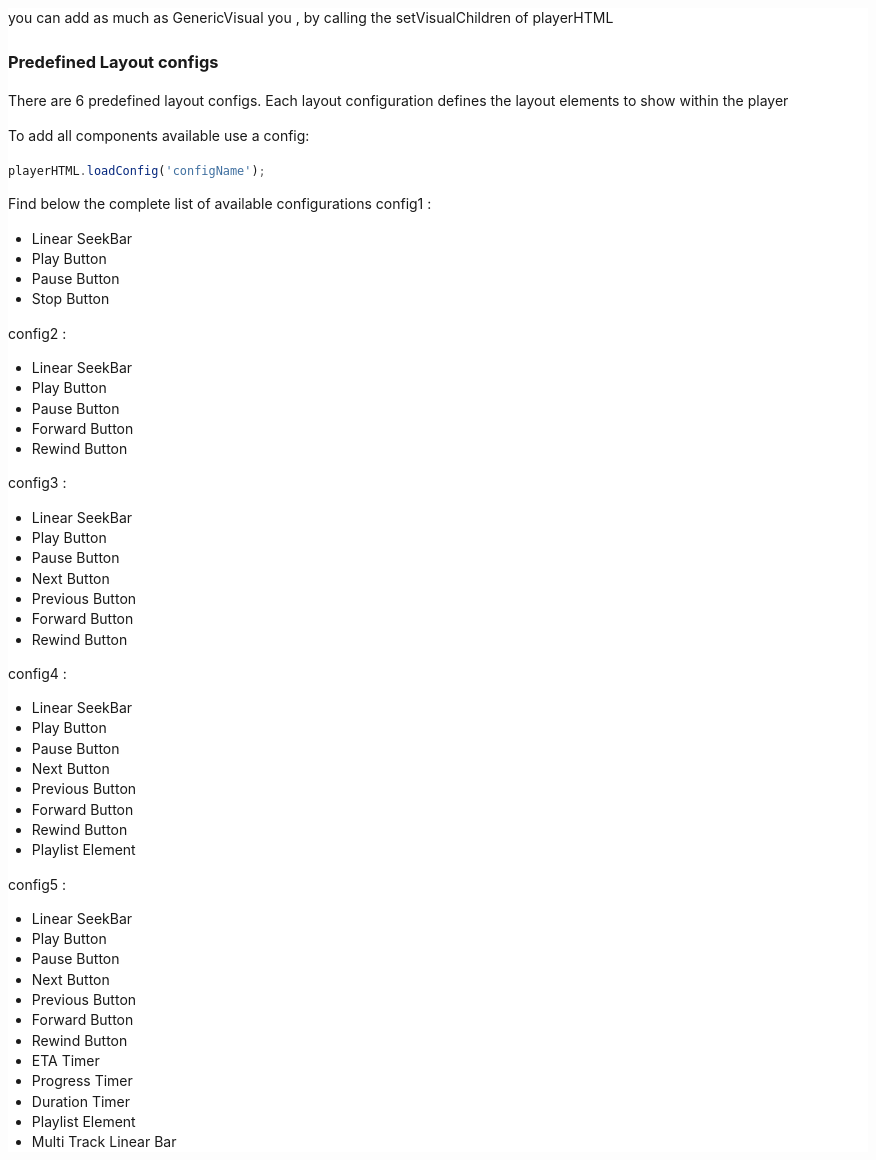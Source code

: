 you can add as much as GenericVisual you , by calling the setVisualChildren of playerHTML

### Predefined Layout configs

There are 6 predefined layout configs.
Each layout configuration defines the layout elements to show within the player

To add all components available use a config:

```typescript
playerHTML.loadConfig('configName');
```

Find below the complete list of available configurations
config1 :

-  Linear SeekBar
-  Play Button
-  Pause Button
-  Stop Button

config2 :

-  Linear SeekBar
-  Play Button
-  Pause Button
-  Forward Button
-  Rewind Button

config3 :

-  Linear SeekBar
-  Play Button
-  Pause Button
-  Next Button
-  Previous Button
-  Forward Button
-  Rewind Button

config4 :

-  Linear SeekBar
-  Play Button
-  Pause Button
-  Next Button
-  Previous Button
-  Forward Button
-  Rewind Button
-  Playlist Element

config5 :

-  Linear SeekBar
-  Play Button
-  Pause Button
-  Next Button
-  Previous Button
-  Forward Button
-  Rewind Button
-  ETA Timer
-  Progress Timer
-  Duration Timer
-  Playlist Element
-  Multi Track Linear Bar
